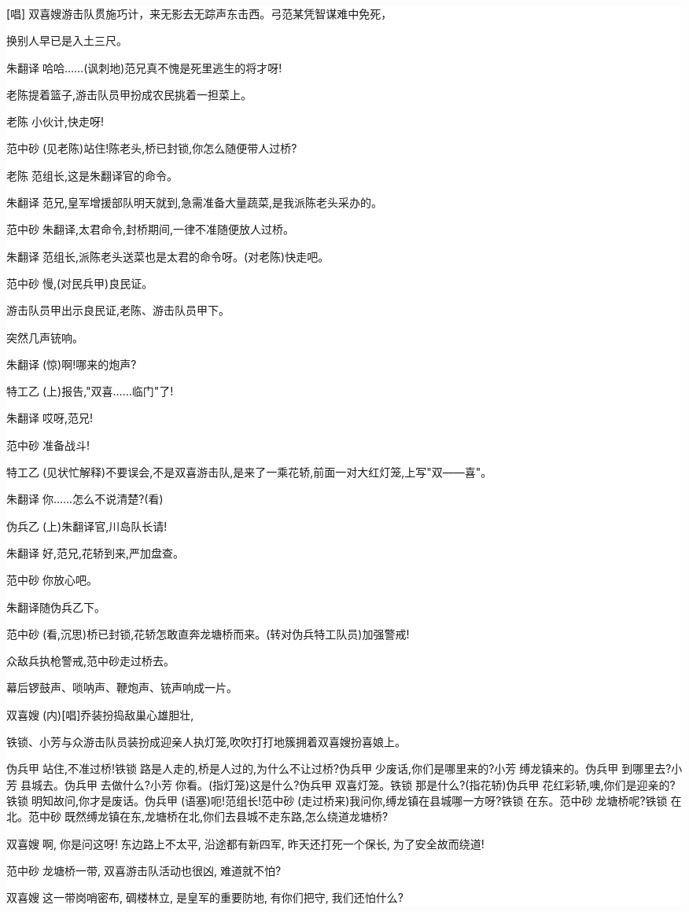 [唱] 双喜嫂游击队贯施巧计，来无影去无踪声东击西。弓范某凭智谋难中免死，

换别人早已是入土三尺。

朱翻译 哈哈……(讽刺地)范兄真不愧是死里逃生的将才呀!

老陈提着篮子,游击队员甲扮成农民挑着一担菜上。

老陈 小伙计,快走呀!

范中砂 (见老陈)站住!陈老头,桥已封锁,你怎么随便带人过桥?

老陈 范组长,这是朱翻译官的命令。

朱翻译 范兄,皇军增援部队明天就到,急需准备大量蔬菜,是我派陈老头采办的。

范中砂 朱翻译,太君命令,封桥期间,一律不准随便放人过桥。

朱翻译 范组长,派陈老头送菜也是太君的命令呀。(对老陈)快走吧。

范中砂 慢,(对民兵甲)良民证。

游击队员甲出示良民证,老陈、游击队员甲下。

突然几声铳响。

朱翻译 (惊)啊!哪来的炮声?

特工乙 (上)报告,"双喜……临门"了!

朱翻译 哎呀,范兄!

范中砂 准备战斗!

特工乙 (见状忙解释)不要误会,不是双喜游击队,是来了一乘花轿,前面一对大红灯笼,上写"双——喜"。

朱翻译 你……怎么不说清楚?(看)

伪兵乙 (上)朱翻译官,川岛队长请!

朱翻译 好,范兄,花轿到来,严加盘查。

范中砂 你放心吧。

朱翻译随伪兵乙下。

范中砂 (看,沉思)桥已封锁,花轿怎敢直奔龙塘桥而来。(转对伪兵特工队员)加强警戒!

众敌兵执枪警戒,范中砂走过桥去。

幕后锣鼓声、唢呐声、鞭炮声、铳声响成一片。

双喜嫂 (内)[唱]乔装扮捣敌巢心雄胆壮,

铁锁、小芳与众游击队员装扮成迎亲人执灯笼,吹吹打打地簇拥着双喜嫂扮喜娘上。

伪兵甲 站住,不准过桥!铁锁 路是人走的,桥是人过的,为什么不让过桥?伪兵甲 少废话,你们是哪里来的?小芳 缚龙镇来的。伪兵甲 到哪里去?小芳 县城去。伪兵甲 去做什么?小芳 你看。(指灯笼)这是什么?伪兵甲 双喜灯笼。铁锁 那是什么?(指花轿)伪兵甲 花红彩轿,噢,你们是迎亲的?铁锁 明知故问,你才是废话。伪兵甲 (语塞)呃!范组长!范中砂 (走过桥来)我问你,缚龙镇在县城哪一方呀?铁锁 在东。范中砂 龙塘桥呢?铁锁 在北。范中砂 既然缚龙镇在东,龙塘桥在北,你们去县城不走东路,怎么绕道龙塘桥?

双喜嫂 啊, 你是问这呀! 东边路上不太平, 沿途都有新四军, 昨天还打死一个保长, 为了安全故而绕道!

范中砂 龙塘桥一带, 双喜游击队活动也很凶, 难道就不怕?

双喜嫂 这一带岗哨密布, 碉楼林立, 是皇军的重要防地, 有你们把守, 我们还怕什么?
